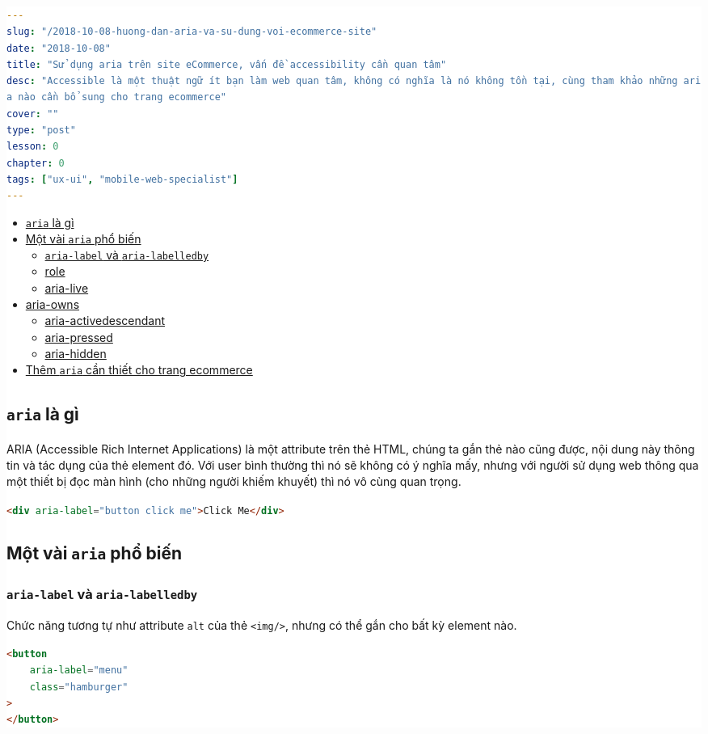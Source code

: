 ```yaml
---
slug: "/2018-10-08-huong-dan-aria-va-su-dung-voi-ecommerce-site"
date: "2018-10-08"
title: "Sử dụng aria trên site eCommerce, vấn đề accessibility cần quan tâm"
desc: "Accessible là một thuật ngữ ít bạn làm web quan tâm, không có nghĩa là nó không tồn tại, cùng tham khảo những aria nào cần bổ sung cho trang ecommerce"
cover: ""
type: "post"
lesson: 0
chapter: 0
tags: ["ux-ui", "mobile-web-specialist"]
---
```




- [`aria` là gì](#aria-l%c3%a0-g%c3%ac)
- [Một vài `aria` phổ biến](#m%e1%bb%99t-v%c3%a0i-aria-ph%e1%bb%95-bi%e1%ba%bfn)
  - [`aria-label` và `aria-labelledby`](#aria-label-v%c3%a0-aria-labelledby)
  - [role](#role)
  - [aria-live](#aria-live)
- [aria-owns](#aria-owns)
  - [aria-activedescendant](#aria-activedescendant)
  - [aria-pressed](#aria-pressed)
  - [aria-hidden](#aria-hidden)
- [Thêm `aria` cần thiết cho trang ecommerce](#th%c3%aam-aria-c%e1%ba%a7n-thi%e1%ba%bft-cho-trang-ecommerce)



## `aria` là gì

ARIA (Accessible Rich Internet Applications) là một attribute trên thẻ HTML, chúng ta gắn thẻ nào cũng được, nội dung này thông tin và tác dụng của thẻ element đó. Với user bình thường thì nó sẽ không có ý nghĩa mấy, nhưng với người sử dụng web thông qua một thiết bị đọc màn hình (cho những người khiếm khuyết) thì nó vô cùng quan trọng.

```html
<div aria-label="button click me">Click Me</div>
```

## Một vài `aria` phổ biến

### `aria-label` và `aria-labelledby`

Chức năng tương tự như attribute `alt` của thẻ `<img/>`, nhưng có thể gắn cho bất kỳ element nào.


```html
<button
    aria-label="menu"
    class="hamburger"
>
</button> 


```
